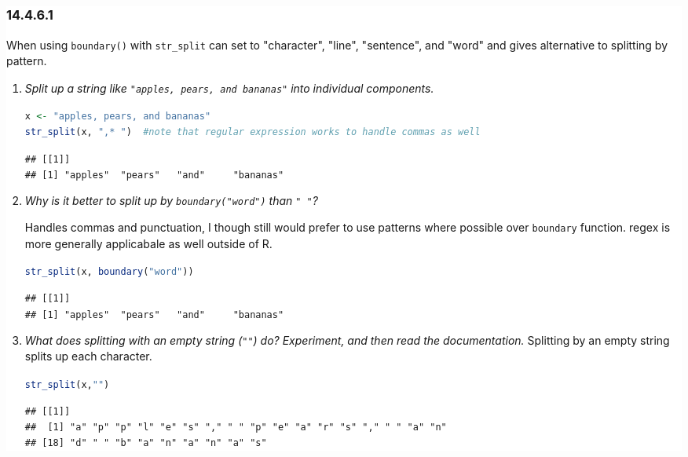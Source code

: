 ### 14.4.6.1

When using `boundary()` with `str_split` can set to  "character", "line", "sentence", and "word" and gives alternative to splitting by pattern.

1.  *Split up a string like `"apples, pears, and bananas"` into individual*
    *components.*
    
    
    ```r
    x <- "apples, pears, and bananas"
    str_split(x, ",* ")  #note that regular expression works to handle commas as well
    ```
    
    ```
    ## [[1]]
    ## [1] "apples"  "pears"   "and"     "bananas"
    ```
    
    
1.  *Why is it better to split up by `boundary("word")` than `" "`?*

    Handles commas and punctuation, I though still would prefer to use patterns where possible over `boundary` function.  regex is more generally applicabale as well outside of R.
    
    ```r
    str_split(x, boundary("word"))
    ```
    
    ```
    ## [[1]]
    ## [1] "apples"  "pears"   "and"     "bananas"
    ```

1.  *What does splitting with an empty string (`""`) do? Experiment, and*
    *then read the documentation.*
    Splitting by an empty string splits up each character.
    
    ```r
    str_split(x,"")
    ```
    
    ```
    ## [[1]]
    ##  [1] "a" "p" "p" "l" "e" "s" "," " " "p" "e" "a" "r" "s" "," " " "a" "n"
    ## [18] "d" " " "b" "a" "n" "a" "n" "a" "s"
    ```
